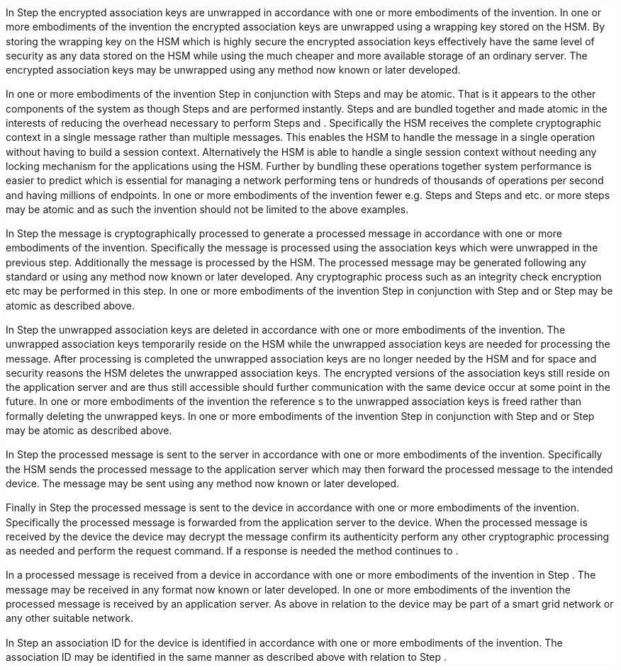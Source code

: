 In Step the encrypted association keys are unwrapped in accordance with one or more embodiments of the invention. In one or more embodiments of the invention the encrypted association keys are unwrapped using a wrapping key stored on the HSM. By storing the wrapping key on the HSM which is highly secure the encrypted association keys effectively have the same level of security as any data stored on the HSM while using the much cheaper and more available storage of an ordinary server. The encrypted association keys may be unwrapped using any method now known or later developed.

In one or more embodiments of the invention Step in conjunction with Steps and may be atomic. That is it appears to the other components of the system as though Steps and are performed instantly. Steps and are bundled together and made atomic in the interests of reducing the overhead necessary to perform Steps and . Specifically the HSM receives the complete cryptographic context in a single message rather than multiple messages. This enables the HSM to handle the message in a single operation without having to build a session context. Alternatively the HSM is able to handle a single session context without needing any locking mechanism for the applications using the HSM. Further by bundling these operations together system performance is easier to predict which is essential for managing a network performing tens or hundreds of thousands of operations per second and having millions of endpoints. In one or more embodiments of the invention fewer e.g. Steps and Steps and etc. or more steps may be atomic and as such the invention should not be limited to the above examples.

In Step the message is cryptographically processed to generate a processed message in accordance with one or more embodiments of the invention. Specifically the message is processed using the association keys which were unwrapped in the previous step. Additionally the message is processed by the HSM. The processed message may be generated following any standard or using any method now known or later developed. Any cryptographic process such as an integrity check encryption etc may be performed in this step. In one or more embodiments of the invention Step in conjunction with Step and or Step may be atomic as described above.

In Step the unwrapped association keys are deleted in accordance with one or more embodiments of the invention. The unwrapped association keys temporarily reside on the HSM while the unwrapped association keys are needed for processing the message. After processing is completed the unwrapped association keys are no longer needed by the HSM and for space and security reasons the HSM deletes the unwrapped association keys. The encrypted versions of the association keys still reside on the application server and are thus still accessible should further communication with the same device occur at some point in the future. In one or more embodiments of the invention the reference s to the unwrapped association keys is freed rather than formally deleting the unwrapped keys. In one or more embodiments of the invention Step in conjunction with Step and or Step may be atomic as described above.

In Step the processed message is sent to the server in accordance with one or more embodiments of the invention. Specifically the HSM sends the processed message to the application server which may then forward the processed message to the intended device. The message may be sent using any method now known or later developed.

Finally in Step the processed message is sent to the device in accordance with one or more embodiments of the invention. Specifically the processed message is forwarded from the application server to the device. When the processed message is received by the device the device may decrypt the message confirm its authenticity perform any other cryptographic processing as needed and perform the request command. If a response is needed the method continues to .

In a processed message is received from a device in accordance with one or more embodiments of the invention in Step . The message may be received in any format now known or later developed. In one or more embodiments of the invention the processed message is received by an application server. As above in relation to the device may be part of a smart grid network or any other suitable network.

In Step an association ID for the device is identified in accordance with one or more embodiments of the invention. The association ID may be identified in the same manner as described above with relation to Step .
